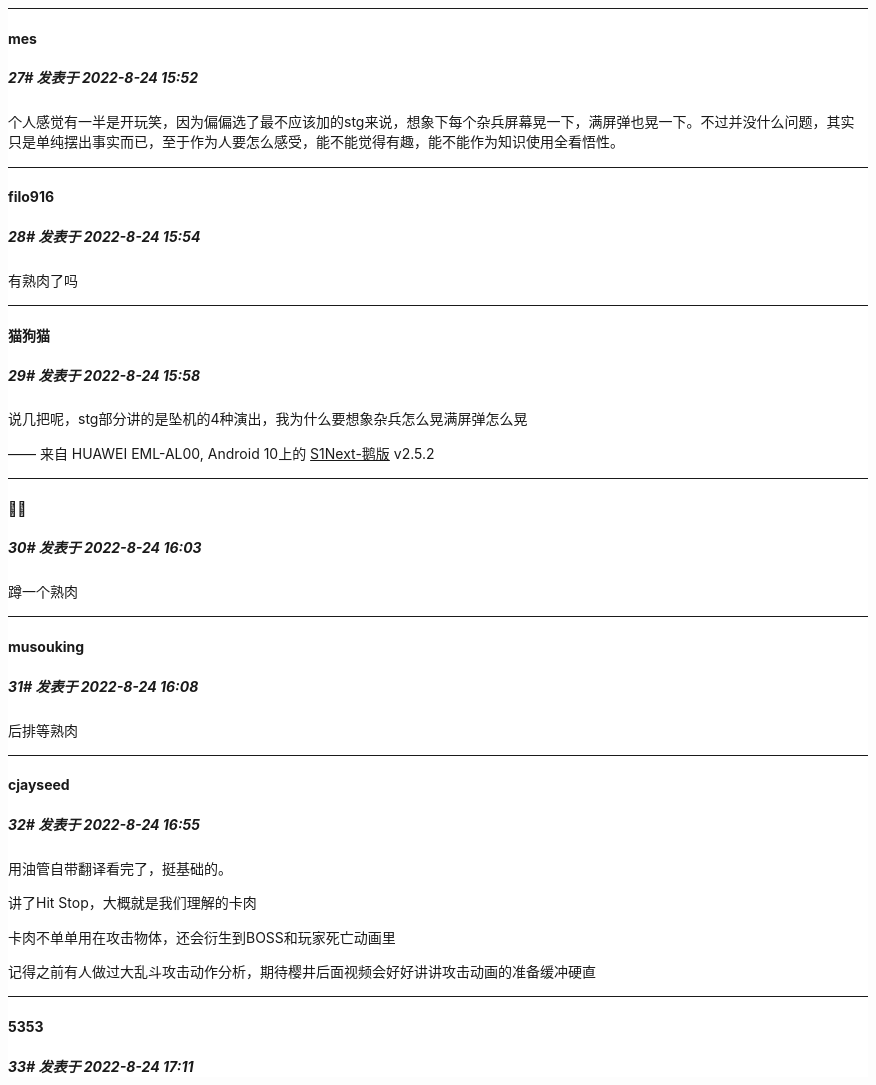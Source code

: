 *****

####  mes  
##### 27#       发表于 2022-8-24 15:52

个人感觉有一半是开玩笑，因为偏偏选了最不应该加的stg来说，想象下每个杂兵屏幕晃一下，满屏弹也晃一下。不过并没什么问题，其实只是单纯摆出事实而已，至于作为人要怎么感受，能不能觉得有趣，能不能作为知识使用全看悟性。

*****

####  filo916  
##### 28#       发表于 2022-8-24 15:54

有熟肉了吗

*****

####  猫狗猫  
##### 29#       发表于 2022-8-24 15:58

说几把呢，stg部分讲的是坠机的4种演出，我为什么要想象杂兵怎么晃满屏弹怎么晃

—— 来自 HUAWEI EML-AL00, Android 10上的 [S1Next-鹅版](https://github.com/ykrank/S1-Next/releases) v2.5.2

*****

####  🐳❕  
##### 30#       发表于 2022-8-24 16:03

蹲一个熟肉


*****

####  musouking  
##### 31#       发表于 2022-8-24 16:08

后排等熟肉

*****

####  cjayseed  
##### 32#       发表于 2022-8-24 16:55

用油管自带翻译看完了，挺基础的。

讲了Hit Stop，大概就是我们理解的卡肉

卡肉不单单用在攻击物体，还会衍生到BOSS和玩家死亡动画里

记得之前有人做过大乱斗攻击动作分析，期待樱井后面视频会好好讲讲攻击动画的准备缓冲硬直

*****

####  5353  
##### 33#       发表于 2022-8-24 17:11
